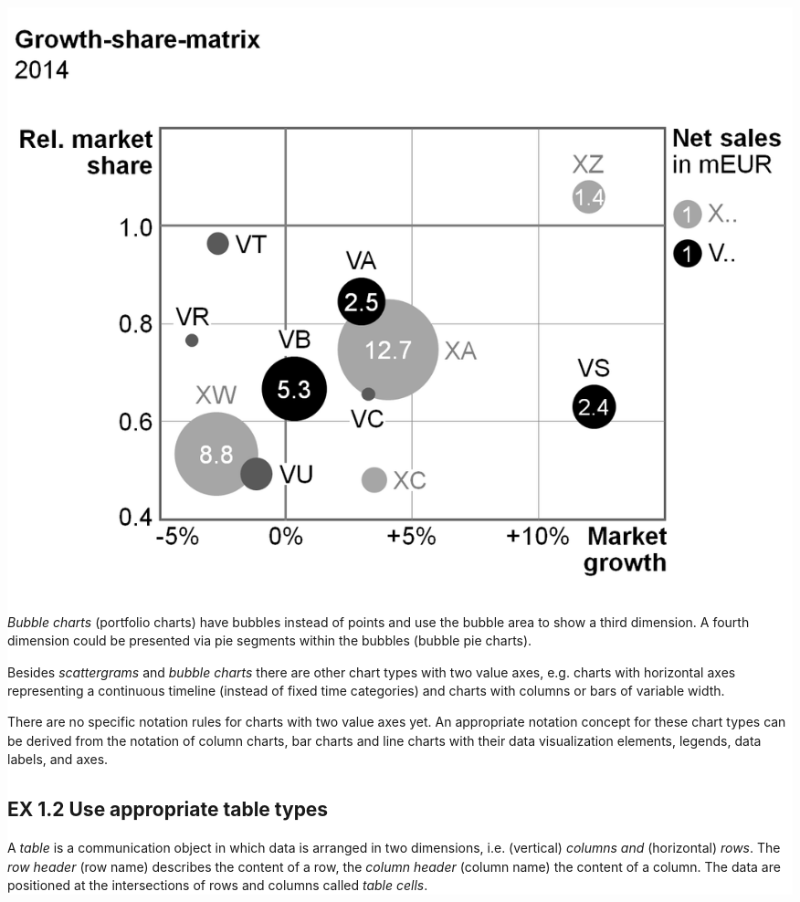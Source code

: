 ![Figure EX 1.1-18: Bubble charts](img/ex-1.1-18.png)

*Bubble charts* (portfolio charts) have bubbles instead of points and use the
bubble area to show a third dimension. A fourth dimension could be presented via
pie segments within the bubbles (bubble pie charts).

Besides _scattergrams_ and _bubble charts_ there are other chart types with two
value axes, e.g. charts with horizontal axes representing a continuous timeline
(instead of fixed time categories) and charts with columns or bars of variable
width.

There are no specific notation rules for charts with two value axes yet. An
appropriate notation concept for these chart types can be derived from the
notation of column charts, bar charts and line charts with their data
visualization elements, legends, data labels, and axes.

## EX 1.2 Use appropriate table types

A *table* is a communication object in which data is arranged in two dimensions,
i.e. (vertical) _columns and_ (horizontal) _rows_. The _row header_ (row name)
describes the content of a row, the _column header_ (column name) the content of
a column. The data are positioned at the intersections of rows and columns
called _table cells_.

